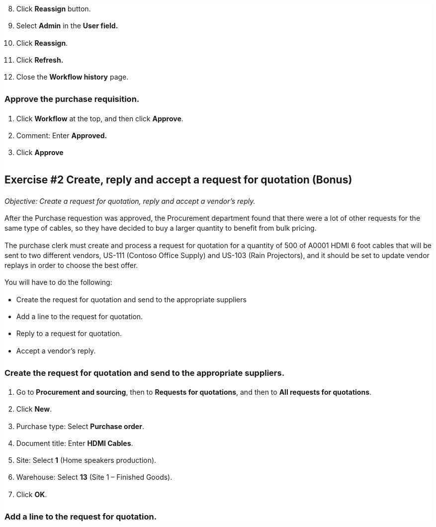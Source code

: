 8.  Click **Reassign** button.

9.  Select **Admin** in the **User field.**

10. Click **Reassign**.

11. Click **Refresh.**

12. Close the **Workflow history** page.

### Approve the purchase requisition.

1.  Click **Workflow** at the top, and then click **Approve**.

2.  Comment: Enter **Approved.**

3.  Click **Approve**

Exercise \#2 Create, reply and accept a request for quotation (Bonus)
---------------------------------------------------------------------

*Objective: Create a request for quotation, reply and accept a vendor’s reply.*

After the Purchase requestion was approved, the Procurement department found
that there were a lot of other requests for the same type of cables, so they
have decided to buy a larger quantity to benefit from bulk pricing.

The purchase clerk must create and process a request for quotation for a
quantity of 500 of A0001 HDMI 6 foot cables that will be sent to two different
vendors, US-111 (Contoso Office Supply) and US-103 (Rain Projectors), and it
should be set to update vendor replays in order to choose the best offer.

You will have to do the following:

-   Create the request for quotation and send to the appropriate suppliers

-   Add a line to the request for quotation.

-   Reply to a request for quotation.

-   Accept a vendor’s reply.

### Create the request for quotation and send to the appropriate suppliers.

1.  Go to **Procurement and sourcing**, then to **Requests for quotations**, and
    then to **All requests for quotations**.

2.  Click **New**.

3.  Purchase type: Select **Purchase order**.

4.  Document title: Enter **HDMI Cables**.

5.  Site: Select **1** (Home speakers production).

6.  Warehouse: Select **13** (Site 1 – Finished Goods).

7.  Click **OK**.

### Add a line to the request for quotation.

